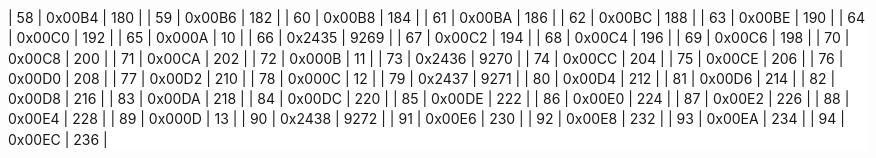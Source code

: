 |      58 | 0x00B4      |         180 |
|      59 | 0x00B6      |         182 |
|      60 | 0x00B8      |         184 |
|      61 | 0x00BA      |         186 |
|      62 | 0x00BC      |         188 |
|      63 | 0x00BE      |         190 |
|      64 | 0x00C0      |         192 |
|      65 | 0x000A      |          10 |
|      66 | 0x2435      |        9269 |
|      67 | 0x00C2      |         194 |
|      68 | 0x00C4      |         196 |
|      69 | 0x00C6      |         198 |
|      70 | 0x00C8      |         200 |
|      71 | 0x00CA      |         202 |
|      72 | 0x000B      |          11 |
|      73 | 0x2436      |        9270 |
|      74 | 0x00CC      |         204 |
|      75 | 0x00CE      |         206 |
|      76 | 0x00D0      |         208 |
|      77 | 0x00D2      |         210 |
|      78 | 0x000C      |          12 |
|      79 | 0x2437      |        9271 |
|      80 | 0x00D4      |         212 |
|      81 | 0x00D6      |         214 |
|      82 | 0x00D8      |         216 |
|      83 | 0x00DA      |         218 |
|      84 | 0x00DC      |         220 |
|      85 | 0x00DE      |         222 |
|      86 | 0x00E0      |         224 |
|      87 | 0x00E2      |         226 |
|      88 | 0x00E4      |         228 |
|      89 | 0x000D      |          13 |
|      90 | 0x2438      |        9272 |
|      91 | 0x00E6      |         230 |
|      92 | 0x00E8      |         232 |
|      93 | 0x00EA      |         234 |
|      94 | 0x00EC      |         236 |